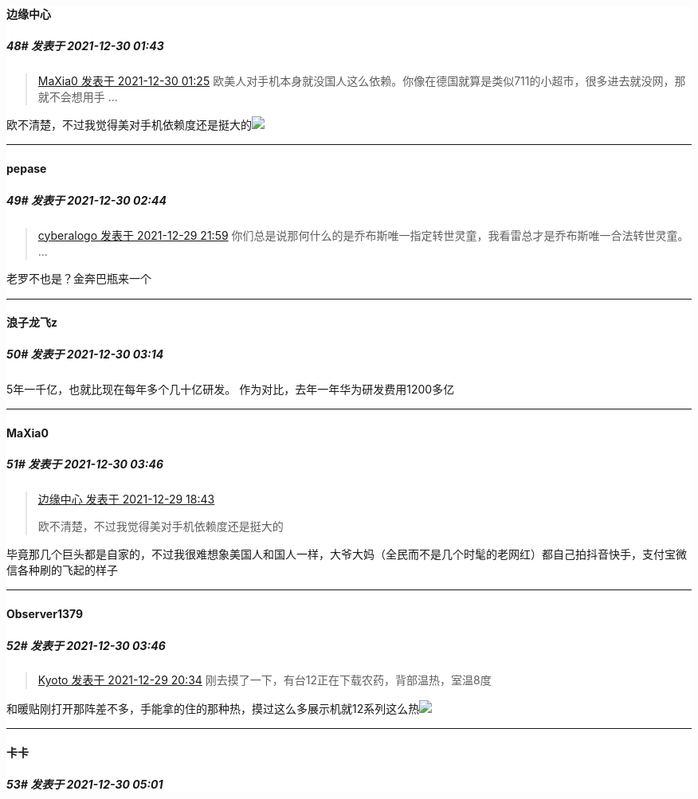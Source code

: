 ####  边缘中心  
##### 48#       发表于 2021-12-30 01:43

<blockquote><a href="httphttps://bbs.saraba1st.com/2b/forum.php?mod=redirect&amp;goto=findpost&amp;pid=54095456&amp;ptid=2044759" target="_blank">MaXia0 发表于 2021-12-30 01:25</a>
欧美人对手机本身就没国人这么依赖。你像在德国就算是类似711的小超市，很多进去就没网，那就不会想用手 ...</blockquote>
欧不清楚，不过我觉得美对手机依赖度还是挺大的<img src="https://static.saraba1st.com/image/smiley/face2017/067.png" referrerpolicy="no-referrer">

*****

####  pepase  
##### 49#       发表于 2021-12-30 02:44

<blockquote><a href="httphttps://bbs.saraba1st.com/2b/forum.php?mod=redirect&amp;goto=findpost&amp;pid=54093891&amp;ptid=2044759" target="_blank">cyberalogo 发表于 2021-12-29 21:59</a>
你们总是说那何什么的是乔布斯唯一指定转世灵童，我看雷总才是乔布斯唯一合法转世灵童。 ...</blockquote>
老罗不也是？金奔巴瓶来一个

*****

####  浪子龙飞z  
##### 50#       发表于 2021-12-30 03:14

5年一千亿，也就比现在每年多个几十亿研发。
作为对比，去年一年华为研发费用1200多亿

*****

####  MaXia0  
##### 51#       发表于 2021-12-30 03:46

<blockquote><a href="httphttps://bbs.saraba1st.com/2b/forum.php?mod=redirect&amp;goto=findpost&amp;pid=54095525&amp;ptid=2044759" target="_blank">边缘中心 发表于 2021-12-29 18:43</a>

欧不清楚，不过我觉得美对手机依赖度还是挺大的</blockquote>
毕竟那几个巨头都是自家的，不过我很难想象美国人和国人一样，大爷大妈（全民而不是几个时髦的老网红）都自己拍抖音快手，支付宝微信各种刷的飞起的样子

*****

####  Observer1379  
##### 52#       发表于 2021-12-30 03:46

<blockquote><a href="httphttps://bbs.saraba1st.com/2b/forum.php?mod=redirect&amp;goto=findpost&amp;pid=54092766&amp;ptid=2044759" target="_blank">Kyoto 发表于 2021-12-29 20:34</a>
刚去摸了一下，有台12正在下载农药，背部温热，室温8度</blockquote>
和暖贴刚打开那阵差不多，手能拿的住的那种热，摸过这么多展示机就12系列这么热<img src="https://static.saraba1st.com/image/smiley/face2017/001.png" referrerpolicy="no-referrer">

*****

####  卡卡  
##### 53#       发表于 2021-12-30 05:01
